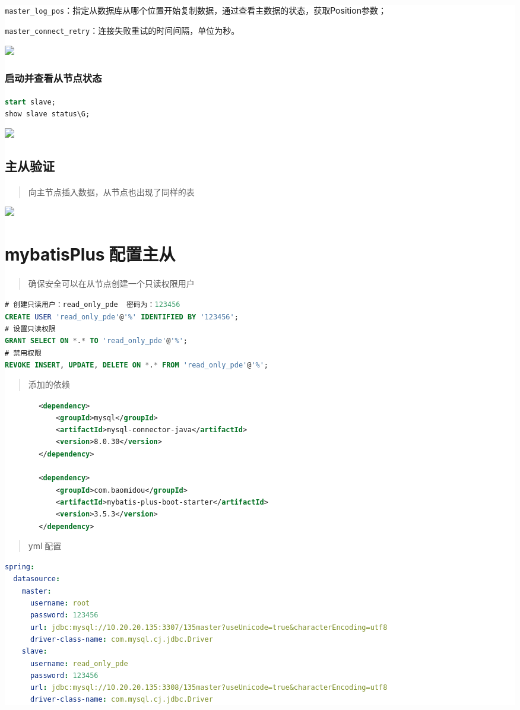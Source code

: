 `master_log_pos`：指定从数据库从哪个位置开始复制数据，通过查看主数据的状态，获取Position参数；

`master_connect_retry`：连接失败重试的时间间隔，单位为秒。

![](https://wang-rich.oss-cn-hangzhou.aliyuncs.com/img/20240722161408.png)

### &#x20;启动并查看从节点状态

```sql
start slave; 
show slave status\G;
```

![](https://wang-rich.oss-cn-hangzhou.aliyuncs.com/img/20240722163628.png)

## 主从验证

> 向主节点插入数据，从节点也出现了同样的表

![](https://wang-rich.oss-cn-hangzhou.aliyuncs.com/img/20240722165356.png)

# mybatisPlus 配置主从

> 确保安全可以在从节点创建一个只读权限用户

```sql
# 创建只读用户：read_only_pde  密码为：123456
CREATE USER 'read_only_pde'@'%' IDENTIFIED BY '123456';
# 设置只读权限
GRANT SELECT ON *.* TO 'read_only_pde'@'%';
# 禁用权限
REVOKE INSERT, UPDATE, DELETE ON *.* FROM 'read_only_pde'@'%';
```

> 添加的依赖

```xml
        <dependency>
            <groupId>mysql</groupId>
            <artifactId>mysql-connector-java</artifactId>
            <version>8.0.30</version>
        </dependency>

        <dependency>
            <groupId>com.baomidou</groupId>
            <artifactId>mybatis-plus-boot-starter</artifactId>
            <version>3.5.3</version>
        </dependency>
```

> yml 配置

```yml
spring:
  datasource:
    master:
      username: root
      password: 123456
      url: jdbc:mysql://10.20.20.135:3307/135master?useUnicode=true&characterEncoding=utf8
      driver-class-name: com.mysql.cj.jdbc.Driver
    slave:
      username: read_only_pde
      password: 123456
      url: jdbc:mysql://10.20.20.135:3308/135master?useUnicode=true&characterEncoding=utf8
      driver-class-name: com.mysql.cj.jdbc.Driver
```

